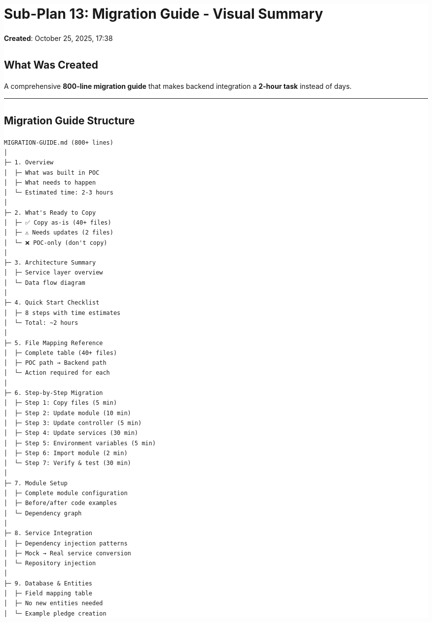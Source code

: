 # Sub-Plan 13: Migration Guide - Visual Summary

**Created**: October 25, 2025, 17:38

## What Was Created

A comprehensive **800-line migration guide** that makes backend integration a **2-hour task** instead of days.

---

## Migration Guide Structure

```
MIGRATION-GUIDE.md (800+ lines)
│
├─ 1. Overview
│  ├─ What was built in POC
│  ├─ What needs to happen
│  └─ Estimated time: 2-3 hours
│
├─ 2. What's Ready to Copy
│  ├─ ✅ Copy as-is (40+ files)
│  ├─ ⚠️ Needs updates (2 files)
│  └─ ❌ POC-only (don't copy)
│
├─ 3. Architecture Summary
│  ├─ Service layer overview
│  └─ Data flow diagram
│
├─ 4. Quick Start Checklist
│  ├─ 8 steps with time estimates
│  └─ Total: ~2 hours
│
├─ 5. File Mapping Reference
│  ├─ Complete table (40+ files)
│  ├─ POC path → Backend path
│  └─ Action required for each
│
├─ 6. Step-by-Step Migration
│  ├─ Step 1: Copy files (5 min)
│  ├─ Step 2: Update module (10 min)
│  ├─ Step 3: Update controller (5 min)
│  ├─ Step 4: Update services (30 min)
│  ├─ Step 5: Environment variables (5 min)
│  ├─ Step 6: Import module (2 min)
│  └─ Step 7: Verify & test (30 min)
│
├─ 7. Module Setup
│  ├─ Complete module configuration
│  ├─ Before/after code examples
│  └─ Dependency graph
│
├─ 8. Service Integration
│  ├─ Dependency injection patterns
│  ├─ Mock → Real service conversion
│  └─ Repository injection
│
├─ 9. Database & Entities
│  ├─ Field mapping table
│  ├─ No new entities needed
│  └─ Example pledge creation
```